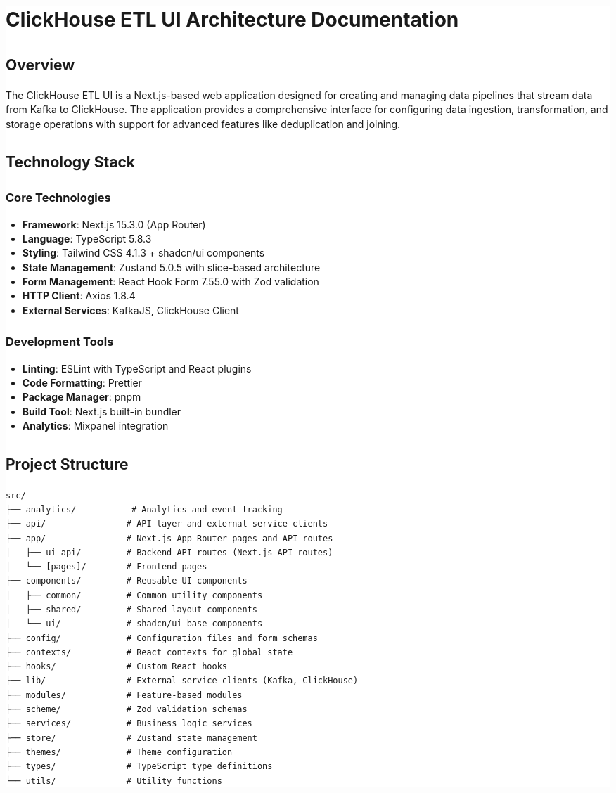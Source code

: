 # ClickHouse ETL UI Architecture Documentation

## Overview

The ClickHouse ETL UI is a Next.js-based web application designed for creating and managing data pipelines that stream data from Kafka to ClickHouse. The application provides a comprehensive interface for configuring data ingestion, transformation, and storage operations with support for advanced features like deduplication and joining.

## Technology Stack

### Core Technologies

- **Framework**: Next.js 15.3.0 (App Router)
- **Language**: TypeScript 5.8.3
- **Styling**: Tailwind CSS 4.1.3 + shadcn/ui components
- **State Management**: Zustand 5.0.5 with slice-based architecture
- **Form Management**: React Hook Form 7.55.0 with Zod validation
- **HTTP Client**: Axios 1.8.4
- **External Services**: KafkaJS, ClickHouse Client

### Development Tools

- **Linting**: ESLint with TypeScript and React plugins
- **Code Formatting**: Prettier
- **Package Manager**: pnpm
- **Build Tool**: Next.js built-in bundler
- **Analytics**: Mixpanel integration

## Project Structure

```
src/
├── analytics/           # Analytics and event tracking
├── api/                # API layer and external service clients
├── app/                # Next.js App Router pages and API routes
│   ├── ui-api/         # Backend API routes (Next.js API routes)
│   └── [pages]/        # Frontend pages
├── components/         # Reusable UI components
│   ├── common/         # Common utility components
│   ├── shared/         # Shared layout components
│   └── ui/             # shadcn/ui base components
├── config/             # Configuration files and form schemas
├── contexts/           # React contexts for global state
├── hooks/              # Custom React hooks
├── lib/                # External service clients (Kafka, ClickHouse)
├── modules/            # Feature-based modules
├── scheme/             # Zod validation schemas
├── services/           # Business logic services
├── store/              # Zustand state management
├── themes/             # Theme configuration
├── types/              # TypeScript type definitions
└── utils/              # Utility functions
```
